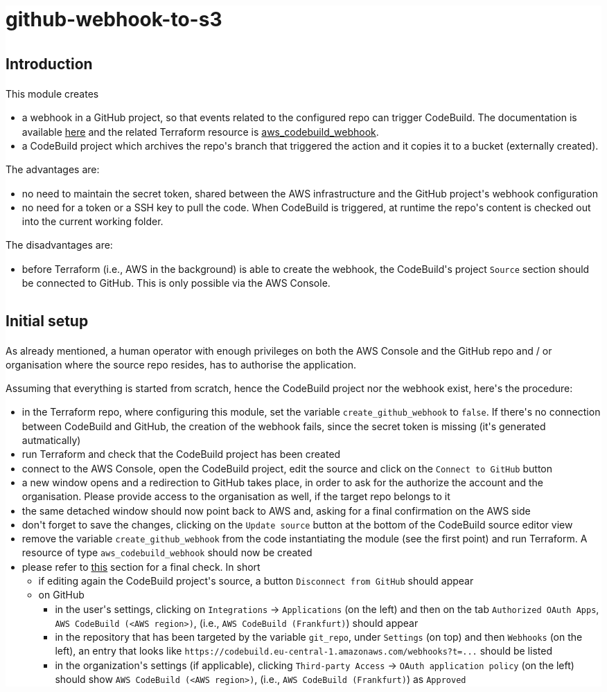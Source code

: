 # github-webhook-to-s3

## Introduction

This module creates

* a webhook in a GitHub project, so that events related to the configured repo can trigger CodeBuild. The documentation is available [here](https://docs.aws.amazon.com/codebuild/latest/userguide/github-webhook.html) and the related Terraform resource is [aws\_codebuild\_webhook](https://registry.terraform.io/providers/hashicorp/aws/latest/docs/resources/codebuild_webhook).
* a CodeBuild project which archives the repo's branch that triggered the action and it copies it to a bucket (externally created).

The advantages are:

* no need to maintain the secret token, shared between the AWS infrastructure and the GitHub project's webhook configuration
* no need for a token or a SSH key to pull the code. When CodeBuild is triggered, at runtime the repo's content is checked out into the current working folder.

The disadvantages are:

* before Terraform (i.e., AWS in the background) is able to create the webhook, the CodeBuild's project `Source` section should be connected to GitHub. This is only possible via the AWS Console.

## Initial setup

As already mentioned, a human operator with enough privileges on both the AWS Console and the GitHub repo and / or organisation where the source repo resides, has to authorise the application.

Assuming that everything is started from scratch, hence the CodeBuild project nor the webhook exist, here's the procedure:

* in the Terraform repo, where configuring this module, set the variable `create_github_webhook` to `false`. If there's no connection between CodeBuild and GitHub, the creation of the webhook fails, since the secret token is missing (it's generated autmatically)
* run Terraform and check that the CodeBuild project has been created
* connect to the AWS Console, open the CodeBuild project, edit the source and click on the `Connect to GitHub` button
* a new window opens and a redirection to GitHub takes place, in order to ask for the authorize the account and the organisation. Please provide access to the organisation as well, if the target repo belongs to it
* the same detached window should now point back to AWS and, asking for a final confirmation on the AWS side
* don't forget to save the changes, clicking on the `Update source` button at the bottom of the CodeBuild source editor view
* remove the variable `create_github_webhook` from the code instantiating the module (see the first point) and run Terraform. A resource of type `aws_codebuild_webhook` should now be created
* please refer to [this](https://docs.aws.amazon.com/codebuild/latest/userguide/sample-github-pull-request.html#verification-checks) section for a final check. In short
	*	if editing again the CodeBuild project's source, a button `Disconnect from GitHub` should appear
	* on GitHub
		* in the user's settings, clicking on `Integrations` -> `Applications` (on the left) and then on the tab `Authorized OAuth Apps`, `AWS CodeBuild (<AWS region>)`, (i.e., `AWS CodeBuild (Frankfurt)`) should appear
		* in the repository that has been targeted by the variable `git_repo`, under `Settings` (on top) and then `Webhooks` (on the left), an entry that looks like `https://codebuild.eu-central-1.amazonaws.com/webhooks?t=...` should be listed
		* in the organization's settings (if applicable), clicking `Third-party Access` -> `OAuth application policy` (on the left) should show `AWS CodeBuild (<AWS region>)`, (i.e., `AWS CodeBuild (Frankfurt)`) as `Approved`
